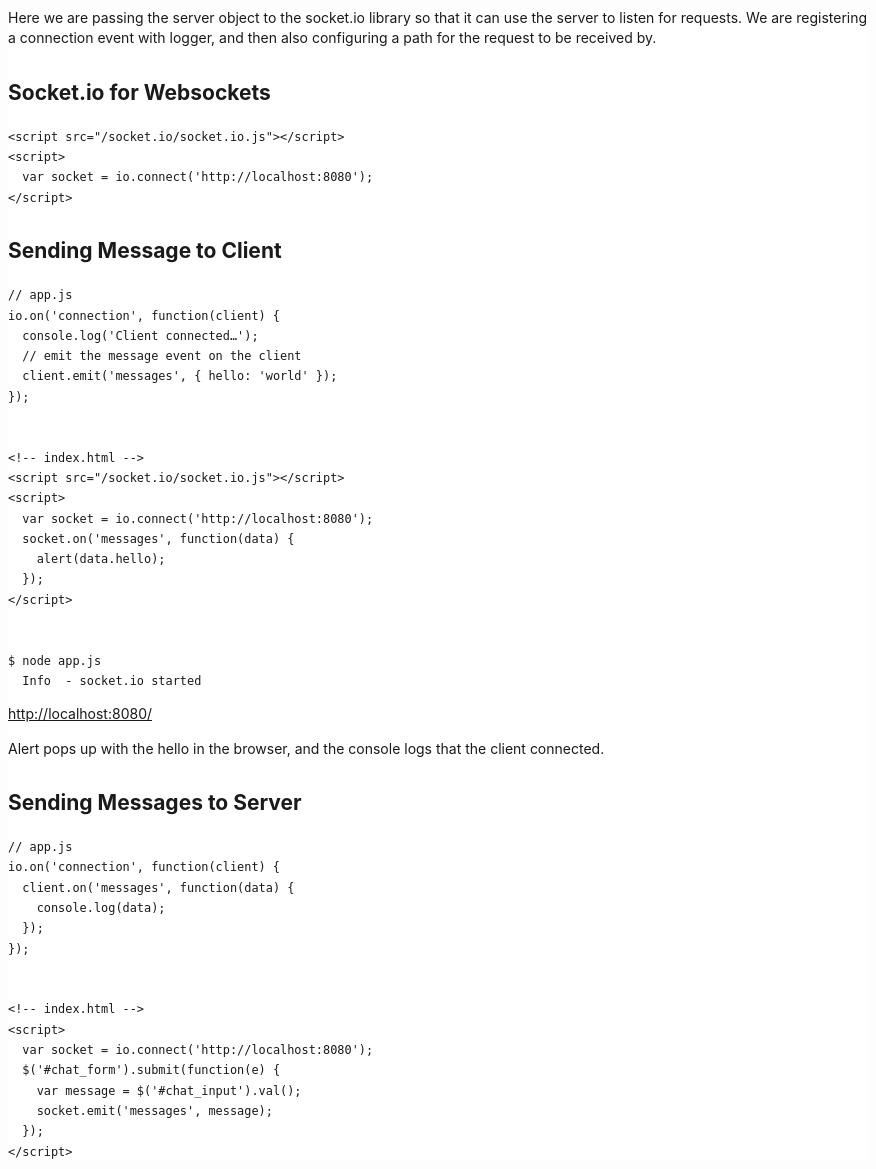 Here we are passing the server object to the socket.io library so that it can use the server to listen for requests. We are registering a connection event with logger, and then also configuring a path for the request to be received by.

## Socket.io for Websockets
    <script src="/socket.io/socket.io.js"></script>
    <script>
      var socket = io.connect('http://localhost:8080');
    </script>
## Sending Message to Client
    // app.js
    io.on('connection', function(client) {
      console.log('Client connected…');
      // emit the message event on the client
      client.emit('messages', { hello: 'world' });
    });
    
    
    <!-- index.html -->
    <script src="/socket.io/socket.io.js"></script>
    <script>
      var socket = io.connect('http://localhost:8080');
      socket.on('messages', function(data) {
        alert(data.hello);
      });
    </script>
    
    
    $ node app.js
      Info  - socket.io started

[http://localhost:8080/](http://localhost:8080/)

Alert pops up with the hello in the browser, and the console logs that the client connected.

## Sending Messages to Server
    // app.js
    io.on('connection', function(client) {
      client.on('messages', function(data) {
        console.log(data);
      });
    });
    
    
    <!-- index.html -->
    <script>
      var socket = io.connect('http://localhost:8080');
      $('#chat_form').submit(function(e) {
        var message = $('#chat_input').val();
        socket.emit('messages', message);
      });
    </script>
    